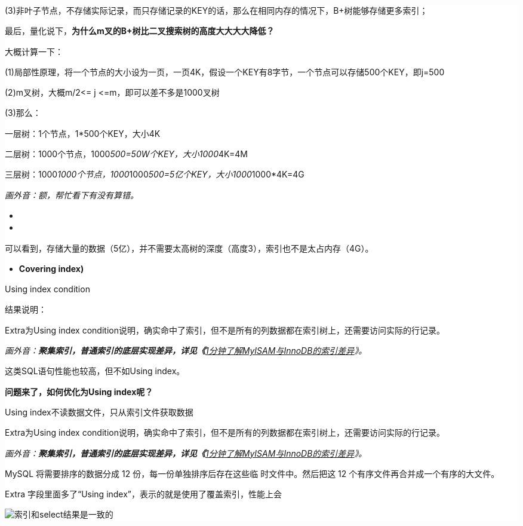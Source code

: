 (3)非叶子节点，不存储实际记录，而只存储记录的KEY的话，那么在相同内存的情况下，B+树能够存储更多索引；

 

最后，量化说下，**为什么m叉的B+树比二叉搜索树的高度大大大大降低？**

大概计算一下：

(1)局部性原理，将一个节点的大小设为一页，一页4K，假设一个KEY有8字节，一个节点可以存储500个KEY，即j=500

(2)m叉树，大概m/2<= j <=m，即可以差不多是1000叉树

(3)那么：

一层树：1个节点，1*500个KEY，大小4K

二层树：1000个节点，1000*500=50W个KEY，大小1000*4K=4M

三层树：1000*1000个节点，1000*1000*500=5亿个KEY，大小1000*1000*4K=4G

*画外音：额，帮忙看下有没有算错。*

*
*

可以看到，存储大量的数据（5亿），并不需要太高树的深度（高度3），索引也不是太占内存（4G）。

- **Covering index)**

 Using index condition



结果说明：

Extra为Using index condition说明，确实命中了索引，但不是所有的列数据都在索引树上，还需要访问实际的行记录。

*画外音：**聚集索引，普通索引的底层实现差异，详见《**[1分钟了解MyISAM与InnoDB的索引差异](http://mp.weixin.qq.com/s?__biz=MjM5ODYxMDA5OQ==&mid=2651961494&idx=1&sn=34f1874c1e36c2bc8ab9f74af6546ec5&chksm=bd2d0d4a8a5a845c566006efce0831e610604a43279aab03e0a6dde9422b63944e908fcc6c05&scene=21#wechat_redirect)》。*

 

这类SQL语句性能也较高，但不如Using index。

 

**问题来了，如何优化为Using index呢？**



Using index不读数据文件，只从索引文件获取数据



Extra为Using index condition说明，确实命中了索引，但不是所有的列数据都在索引树上，还需要访问实际的行记录。

*画外音：**聚集索引，普通索引的底层实现差异，详见《**[1分钟了解MyISAM与InnoDB的索引差异](http://mp.weixin.qq.com/s?__biz=MjM5ODYxMDA5OQ==&mid=2651961494&idx=1&sn=34f1874c1e36c2bc8ab9f74af6546ec5&chksm=bd2d0d4a8a5a845c566006efce0831e610604a43279aab03e0a6dde9422b63944e908fcc6c05&scene=21#wechat_redirect)》。*



MySQL 将需要排序的数据分成 12 份，每一份单独排序后存在这些临 时文件中。然后把这 12 个有序文件再合并成一个有序的大文件。

Extra 字段里面多了“Using index”，表示的就是使用了覆盖索引，性能上会

![索引和select结果是一致的](../images/image-20200811192151463.png)

